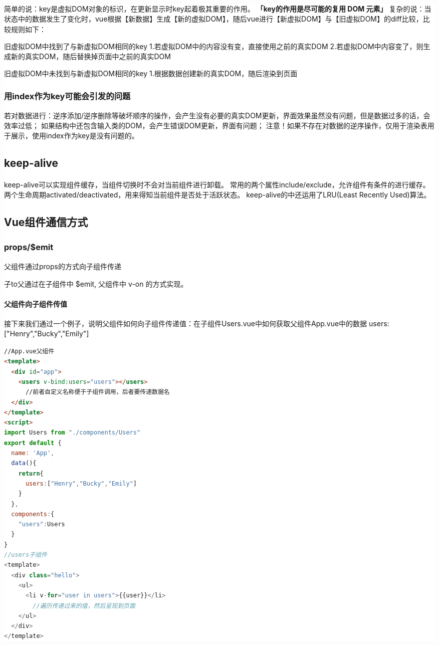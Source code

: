 简单的说：key是虚拟DOM对象的标识，在更新显示时key起着极其重要的作用。
**「key的作用是尽可能的复用 DOM 元素」**
复杂的说：当状态中的数据发生了变化时，vue根据【新数据】生成【新的虚拟DOM】，随后vue进行【新虚拟DOM】与【旧虚拟DOM】的diff比较，比较规则如下：

旧虚拟DOM中找到了与新虚拟DOM相同的key
1.若虚拟DOM中的内容没有变，直接使用之前的真实DOM
2.若虚拟DOM中内容变了，则生成新的真实DOM，随后替换掉页面中之前的真实DOM

旧虚拟DOM中未找到与新虚拟DOM相同的key
1.根据数据创建新的真实DOM，随后渲染到页面

### 用index作为key可能会引发的问题

若对数据进行：逆序添加/逆序删除等破坏顺序的操作，会产生没有必要的真实DOM更新，界面效果虽然没有问题，但是数据过多的话，会效率过低；
如果结构中还包含输入类的DOM，会产生错误DOM更新，界面有问题；
注意！如果不存在对数据的逆序操作，仅用于渲染表用于展示，使用index作为key是没有问题的。

## keep-alive

keep-alive可以实现组件缓存，当组件切换时不会对当前组件进行卸载。
常用的两个属性include/exclude，允许组件有条件的进行缓存。
两个生命周期activated/deactivated，用来得知当前组件是否处于活跃状态。
keep-alive的中还运用了LRU(Least Recently Used)算法。

## Vue组件通信方式

### props/$emit

父组件通过props的方式向子组件传递 

子to父通过在子组件中 $emit, 父组件中 v-on 的方式实现。

#### 父组件向子组件传值

接下来我们通过一个例子，说明父组件如何向子组件传递值：在子组件Users.vue中如何获取父组件App.vue中的数据 users:["Henry","Bucky","Emily"]

```html
//App.vue父组件
<template>
  <div id="app">
    <users v-bind:users="users"></users>
      //前者自定义名称便于子组件调用，后者要传递数据名
  </div>
</template>
<script>
import Users from "./components/Users"
export default {
  name: 'App',
  data(){
    return{
      users:["Henry","Bucky","Emily"]
    }
  },
  components:{
    "users":Users
  }
}
//users子组件
<template>
  <div class="hello">
    <ul>
      <li v-for="user in users">{{user}}</li>
    	//遍历传递过来的值，然后呈现到页面
    </ul>
  </div>
</template>
```